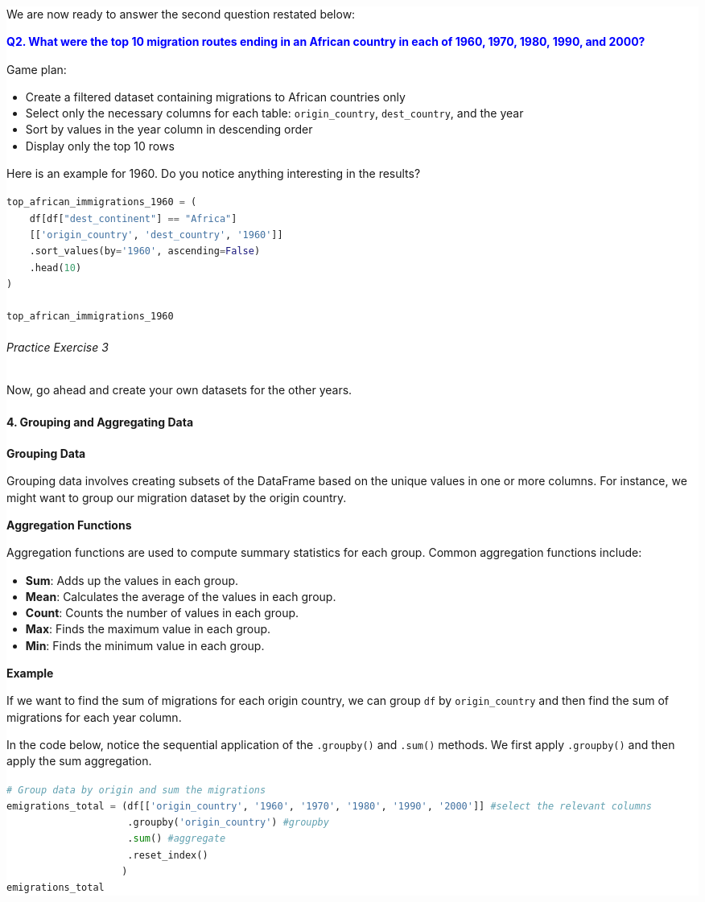 We are now ready to answer the second question restated below:

<span style="color:blue">**Q2. What were the top 10 migration routes ending in an African country in each of 1960, 1970, 1980, 1990, and 2000?**</span>

Game plan:
- Create a filtered dataset containing migrations to African countries only
- Select only the necessary columns for each table: `origin_country`, `dest_country`, and the year
- Sort by values in the year column in descending order
- Display only the top 10 rows

Here is an example for 1960. Do you notice anything interesting in the results?

```python
top_african_immigrations_1960 = (
    df[df["dest_continent"] == "Africa"]
    [['origin_country', 'dest_country', '1960']]
    .sort_values(by='1960', ascending=False)
    .head(10)
)

top_african_immigrations_1960
```

###### Practice Exercise 3

Now, go ahead and create your own datasets for the other years.






#### 4. Grouping and Aggregating Data

**Grouping Data**

Grouping data involves creating subsets of the DataFrame based on the unique values in one or more columns. For instance, we might want to group our migration dataset by the origin country.

**Aggregation Functions**

Aggregation functions are used to compute summary statistics for each group. Common aggregation functions include:

- **Sum**: Adds up the values in each group.
- **Mean**: Calculates the average of the values in each group.
- **Count**: Counts the number of values in each group.
- **Max**: Finds the maximum value in each group.
- **Min**: Finds the minimum value in each group.

**Example**

If we want to find the sum of migrations for each origin country, we can group `df` by `origin_country` and then find the sum of migrations for each year column.

In the code below, notice the sequential application of the `.groupby()` and `.sum()` methods. We first apply `.groupby()` and then apply the sum aggregation.

```python
# Group data by origin and sum the migrations
emigrations_total = (df[['origin_country', '1960', '1970', '1980', '1990', '2000']] #select the relevant columns
                     .groupby('origin_country') #groupby
                     .sum() #aggregate
                     .reset_index()
                    )
emigrations_total
```
